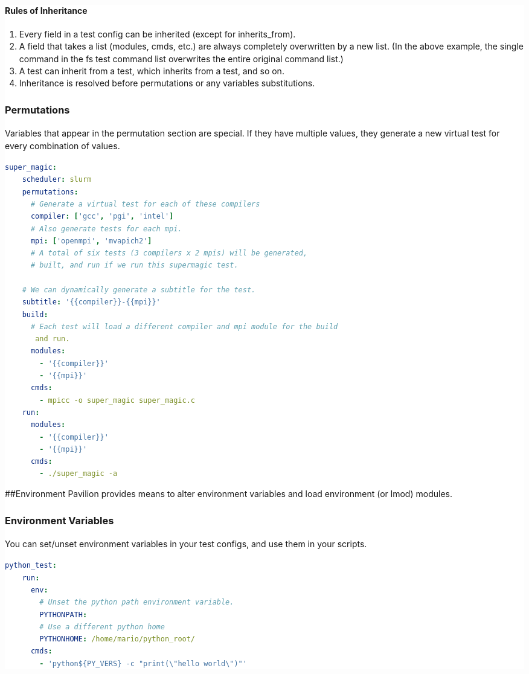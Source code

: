 #### Rules of Inheritance
 1. Every field in a test config can be inherited (except for inherits_from).
 2. A field that takes a list (modules, cmds, etc.) are always completely 
  overwritten by a new list. (In the above example, the single command in the
   fs test command list overwrites the entire original command list.)
 3. A test can inherit from a test, which inherits from a test, and so on.
 4. Inheritance is resolved before permutations or any variables substitutions.
   
### Permutations
Variables that appear in the permutation section are special. If they have 
multiple values, they generate a new virtual test for every combination of 
values.

```yaml
super_magic:
    scheduler: slurm
    permutations:
      # Generate a virtual test for each of these compilers
      compiler: ['gcc', 'pgi', 'intel']
      # Also generate tests for each mpi.
      mpi: ['openmpi', 'mvapich2']
      # A total of six tests (3 compilers x 2 mpis) will be generated,
      # built, and run if we run this supermagic test.
      
    # We can dynamically generate a subtitle for the test. 
    subtitle: '{{compiler}}-{{mpi}}'
    build:
      # Each test will load a different compiler and mpi module for the build
       and run.
      modules:
        - '{{compiler}}'
        - '{{mpi}}'
      cmds:
        - mpicc -o super_magic super_magic.c
    run:
      modules:
        - '{{compiler}}'
        - '{{mpi}}'
      cmds:
        - ./super_magic -a
```

##Environment
Pavilion provides means to alter environment variables and load environment 
(or lmod) modules.

### Environment Variables
You can set/unset environment variables in your test configs, and use them in 
your scripts. 

```yaml
python_test:
    run:
      env:
        # Unset the python path environment variable.
        PYTHONPATH:
        # Use a different python home
        PYTHONHOME: /home/mario/python_root/
      cmds:
        - 'python${PY_VERS} -c "print(\"hello world\")"'
```

